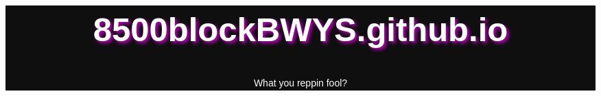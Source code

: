 # 8500blockBWYS.github.io
What you reppin fool?
<!DOCTYPE html>
<html lang="en">
<head>
    <meta charset="UTF-8">
    <meta name="viewport" content="width=device-width, initial-scale=1.0">
    <title>8500 Block - The Hyphy Movement</title>
    <!-- Google Fonts for funky street vibe -->
    <link href="https://fonts.googleapis.com/css2?family=Bangers&family=Rock+Salt&display=swap" rel="stylesheet">
    <style>
        /* Global Styles */
        body {
            font-family: 'Arial', sans-serif;
            background-color: #0f0f0f; /* Dark background to make the neon colors pop */
            margin: 0;
            padding: 0;
            text-align: center;
            color: #fff;
            background-image: url('https://example.com/your-background-image.jpg'); /* Optional background image */
            background-size: cover;
            background-attachment: fixed; /* Makes background fixed while scrolling */
        }

        header {
            background-color: #1a1a1a; /* Slightly darker header */
            color: #FF00FF; /* Neon purple color for header text */
            padding: 20px;
            text-transform: uppercase;
            font-size: 3em;
            letter-spacing: 2px;
            font-family: 'Bangers', cursive; /* Funky street-style font */
            text-shadow: 5px 5px 15px rgba(255, 0, 255, 0.7);
        }

        h1 {
            font-size: 3.5em;
            text-shadow: 3px 3px 5px rgba(255, 0, 255, 0.7);
        }

        section {
            margin: 20px;
            padding: 20px;
            background-color: rgba(0, 0, 0, 0.6); /* Semi-transparent black for sections */
            border: 2px solid #00FF00; /* Neon green border */
            border-radius: 10px;
            animation: bounce 1s infinite alternate; /* Animation effect for sections */
        }
